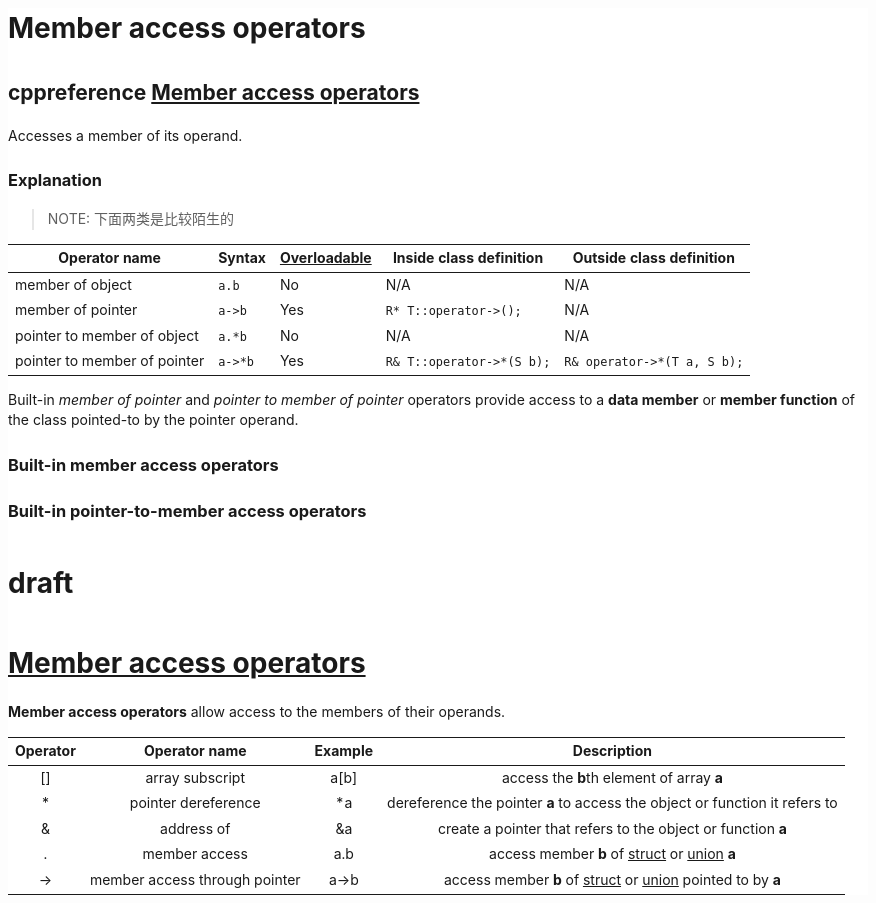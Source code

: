 # Member access operators



## cppreference [Member access operators](https://en.cppreference.com/w/cpp/language/operator_member_access)

Accesses a member of its operand.



### Explanation

> NOTE:  下面两类是比较陌生的

| **Operator name**            | **Syntax** | [Overloadable](https://en.cppreference.com/w/cpp/language/operators) | **Inside class definition** | **Outside class definition** |
| ---------------------------- | ---------- | ------------------------------------------------------------ | --------------------------- | ---------------------------- |
| member of object             | `a.b`      | No                                                           | N/A                         | N/A                          |
| member of pointer            | `a->b`     | Yes                                                          | `R* T::operator->();`       | N/A                          |
| pointer to member of object  | `a.*b`     | No                                                           | N/A                         | N/A                          |
| pointer to member of pointer | `a->*b`    | Yes                                                          | `R& T::operator->*(S b);`   | `R& operator->*(T a, S b);`  |

Built-in *member of pointer* and *pointer to member of pointer* operators provide access to a **data member** or **member function** of the class pointed-to by the pointer operand.

### Built-in member access operators



### Built-in pointer-to-member access operators





# draft

# [Member access operators](https://en.cppreference.com/w/c/language/operator_member_access)



**Member access operators** allow access to the members of their operands.

| Operator |         Operator name         | Example |                         Description                          |
| :------: | :---------------------------: | :-----: | :----------------------------------------------------------: |
|    []    |        array subscript        |  a[b]   |          access the **b**th element of array **a**           |
|    *     |      pointer dereference      |   *a    | dereference the pointer **a** to access the object or function it refers to |
|    &     |          address of           |   &a    | create a pointer that refers to the object or function **a** |
|    .     |         member access         |   a.b   | access member **b** of [struct](https://en.cppreference.com/w/c/language/struct) or [union](https://en.cppreference.com/w/c/language/union) **a** |
|    ->    | member access through pointer |  a->b   | access member **b** of [struct](https://en.cppreference.com/w/c/language/struct) or [union](https://en.cppreference.com/w/c/language/union) pointed to by **a** |
